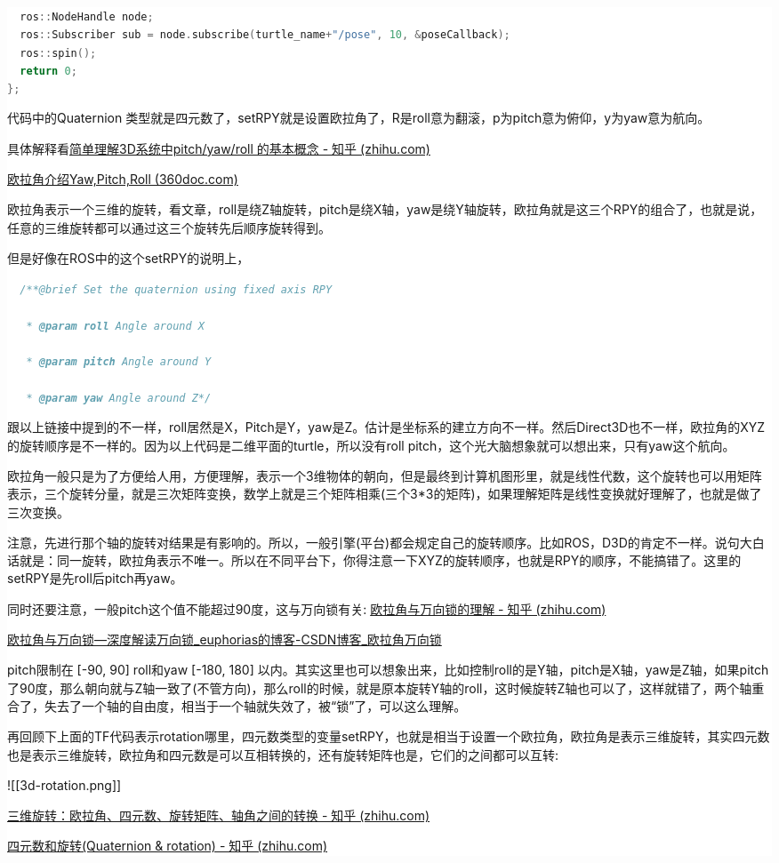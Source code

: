 ```cpp
  ros::NodeHandle node;
  ros::Subscriber sub = node.subscribe(turtle_name+"/pose", 10, &poseCallback);
  ros::spin();
  return 0;
};

```


代码中的Quaternion 类型就是四元数了，setRPY就是设置欧拉角了，R是roll意为翻滚，p为pitch意为俯仰，y为yaw意为航向。

具体解释看[简单理解3D系统中pitch/yaw/roll 的基本概念 - 知乎 (zhihu.com)](https://zhuanlan.zhihu.com/p/450246573)

[欧拉角介绍Yaw,Pitch,Roll (360doc.com)](http://www.360doc.com/content/17/1103/17/2036337_700628160.shtml)

欧拉角表示一个三维的旋转，看文章，roll是绕Z轴旋转，pitch是绕X轴，yaw是绕Y轴旋转，欧拉角就是这三个RPY的组合了，也就是说，任意的三维旋转都可以通过这三个旋转先后顺序旋转得到。


但是好像在ROS中的这个setRPY的说明上，

```cpp
  /**@brief Set the quaternion using fixed axis RPY

   * @param roll Angle around X

   * @param pitch Angle around Y

   * @param yaw Angle around Z*/
```

跟以上链接中提到的不一样，roll居然是X，Pitch是Y，yaw是Z。估计是坐标系的建立方向不一样。然后Direct3D也不一样，欧拉角的XYZ的旋转顺序是不一样的。因为以上代码是二维平面的turtle，所以没有roll pitch，这个光大脑想象就可以想出来，只有yaw这个航向。

欧拉角一般只是为了方便给人用，方便理解，表示一个3维物体的朝向，但是最终到计算机图形里，就是线性代数，这个旋转也可以用矩阵表示，三个旋转分量，就是三次矩阵变换，数学上就是三个矩阵相乘(三个3\*3的矩阵)，如果理解矩阵是线性变换就好理解了，也就是做了三次变换。

注意，先进行那个轴的旋转对结果是有影响的。所以，一般引擎(平台)都会规定自己的旋转顺序。比如ROS，D3D的肯定不一样。说句大白话就是：同一旋转，欧拉角表示不唯一。所以在不同平台下，你得注意一下XYZ的旋转顺序，也就是RPY的顺序，不能搞错了。这里的setRPY是先roll后pitch再yaw。

同时还要注意，一般pitch这个值不能超过90度，这与万向锁有关: [欧拉角与万向锁的理解 - 知乎 (zhihu.com)](https://zhuanlan.zhihu.com/p/346718090)

[欧拉角与万向锁—深度解读万向锁_euphorias的博客-CSDN博客_欧拉角万向锁](https://blog.csdn.net/euphorias/article/details/123612227)

pitch限制在 [-90, 90] roll和yaw [-180, 180] 以内。其实这里也可以想象出来，比如控制roll的是Y轴，pitch是X轴，yaw是Z轴，如果pitch了90度，那么朝向就与Z轴一致了(不管方向)，那么roll的时候，就是原本旋转Y轴的roll，这时候旋转Z轴也可以了，这样就错了，两个轴重合了，失去了一个轴的自由度，相当于一个轴就失效了，被“锁”了，可以这么理解。


再回顾下上面的TF代码表示rotation哪里，四元数类型的变量setRPY，也就是相当于设置一个欧拉角，欧拉角是表示三维旋转，其实四元数也是表示三维旋转，欧拉角和四元数是可以互相转换的，还有旋转矩阵也是，它们的之间都可以互转:

![[3d-rotation.png]]



[三维旋转：欧拉角、四元数、旋转矩阵、轴角之间的转换 - 知乎 (zhihu.com)](https://zhuanlan.zhihu.com/p/45404840)

[四元数和旋转(Quaternion & rotation) - 知乎 (zhihu.com)](https://zhuanlan.zhihu.com/p/78987582)
